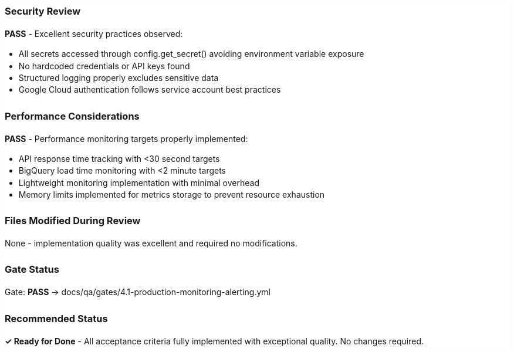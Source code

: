 ### Security Review

**PASS** - Excellent security practices observed:
- All secrets accessed through config.get_secret() avoiding environment variable exposure
- No hardcoded credentials or API keys found
- Structured logging properly excludes sensitive data
- Google Cloud authentication follows service account best practices

### Performance Considerations

**PASS** - Performance monitoring targets properly implemented:
- API response time tracking with <30 second targets
- BigQuery load time monitoring with <2 minute targets
- Lightweight monitoring implementation with minimal overhead
- Memory limits implemented for metrics storage to prevent resource exhaustion

### Files Modified During Review

None - implementation quality was excellent and required no modifications.

### Gate Status

Gate: **PASS** → docs/qa/gates/4.1-production-monitoring-alerting.yml

### Recommended Status

**✓ Ready for Done** - All acceptance criteria fully implemented with exceptional quality. No changes required.